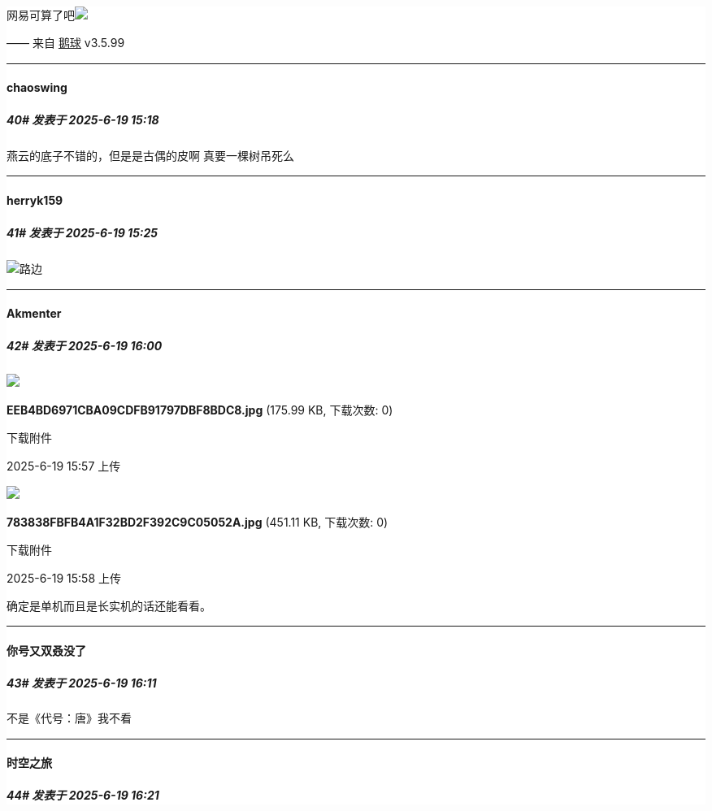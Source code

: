 网易可算了吧<img src="https://static.stage1st.com/image/smiley/face2017/067.png" referrerpolicy="no-referrer">

—— 来自 [鹅球](https://www.pgyer.com/GcUxKd4w) v3.5.99

*****

####  chaoswing  
##### 40#       发表于 2025-6-19 15:18

燕云的底子不错的，但是是古偶的皮啊
真要一棵树吊死么


*****

####  herryk159  
##### 41#       发表于 2025-6-19 15:25

<img src="https://static.stage1st.com/image/smiley/face2017/001.png" referrerpolicy="no-referrer">路边


*****

####  Akmenter  
##### 42#       发表于 2025-6-19 16:00

<img src="https://img.stage1st.com/forum/202506/19/155759r9lxxm99alvxxmnn.jpg" referrerpolicy="no-referrer">

<strong>EEB4BD6971CBA09CDFB91797DBF8BDC8.jpg</strong> (175.99 KB, 下载次数: 0)

下载附件

2025-6-19 15:57 上传

<img src="https://img.stage1st.com/forum/202506/19/155832e4yt1gp1rbb7pkpr.jpg" referrerpolicy="no-referrer">

<strong>783838FBFB4A1F32BD2F392C9C05052A.jpg</strong> (451.11 KB, 下载次数: 0)

下载附件

2025-6-19 15:58 上传

确定是单机而且是长实机的话还能看看。


*****

####  你号又双叒没了  
##### 43#       发表于 2025-6-19 16:11

不是《代号：唐》我不看


*****

####  时空之旅  
##### 44#       发表于 2025-6-19 16:21

